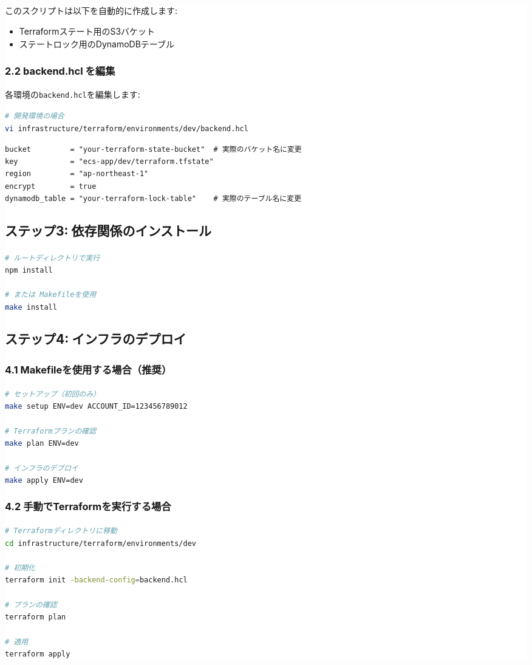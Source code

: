 このスクリプトは以下を自動的に作成します:
- Terraformステート用のS3バケット
- ステートロック用のDynamoDBテーブル

### 2.2 backend.hcl を編集

各環境の`backend.hcl`を編集します:

```bash
# 開発環境の場合
vi infrastructure/terraform/environments/dev/backend.hcl
```

```hcl
bucket         = "your-terraform-state-bucket"  # 実際のバケット名に変更
key            = "ecs-app/dev/terraform.tfstate"
region         = "ap-northeast-1"
encrypt        = true
dynamodb_table = "your-terraform-lock-table"    # 実際のテーブル名に変更
```

## ステップ3: 依存関係のインストール

```bash
# ルートディレクトリで実行
npm install

# または Makefileを使用
make install
```

## ステップ4: インフラのデプロイ

### 4.1 Makefileを使用する場合（推奨）

```bash
# セットアップ（初回のみ）
make setup ENV=dev ACCOUNT_ID=123456789012

# Terraformプランの確認
make plan ENV=dev

# インフラのデプロイ
make apply ENV=dev
```

### 4.2 手動でTerraformを実行する場合

```bash
# Terraformディレクトリに移動
cd infrastructure/terraform/environments/dev

# 初期化
terraform init -backend-config=backend.hcl

# プランの確認
terraform plan

# 適用
terraform apply
```
